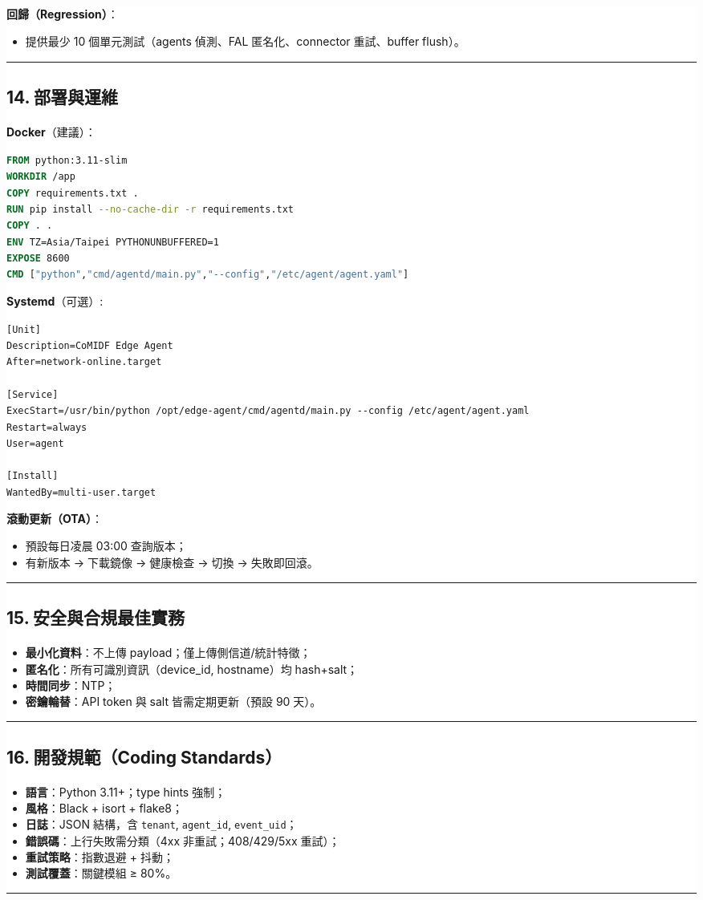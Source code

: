 **回歸（Regression）**：
- 提供最少 10 個單元測試（agents 偵測、FAL 匿名化、connector 重試、buffer flush）。

---

## 14. 部署與運維
**Docker**（建議）：
```dockerfile
FROM python:3.11-slim
WORKDIR /app
COPY requirements.txt .
RUN pip install --no-cache-dir -r requirements.txt
COPY . .
ENV TZ=Asia/Taipei PYTHONUNBUFFERED=1
EXPOSE 8600
CMD ["python","cmd/agentd/main.py","--config","/etc/agent/agent.yaml"]
```

**Systemd**（可選）:
```
[Unit]
Description=CoMIDF Edge Agent
After=network-online.target

[Service]
ExecStart=/usr/bin/python /opt/edge-agent/cmd/agentd/main.py --config /etc/agent/agent.yaml
Restart=always
User=agent

[Install]
WantedBy=multi-user.target
```

**滾動更新（OTA）**：
- 預設每日凌晨 03:00 查詢版本；
- 有新版本 → 下載鏡像 → 健康檢查 → 切換 → 失敗即回滾。

---

## 15. 安全與合規最佳實務
- **最小化資料**：不上傳 payload；僅上傳側信道/統計特徵；
- **匿名化**：所有可識別資訊（device_id, hostname）均 hash+salt；
- **時間同步**：NTP；
- **密鑰輪替**：API token 與 salt 皆需定期更新（預設 90 天）。

---

## 16. 開發規範（Coding Standards）
- **語言**：Python 3.11+；type hints 強制；
- **風格**：Black + isort + flake8；
- **日誌**：JSON 結構，含 `tenant`, `agent_id`, `event_uid`；
- **錯誤碼**：上行失敗需分類（4xx 非重試；408/429/5xx 重試）；
- **重試策略**：指數退避 + 抖動；
- **測試覆蓋**：關鍵模組 ≥ 80%。

---